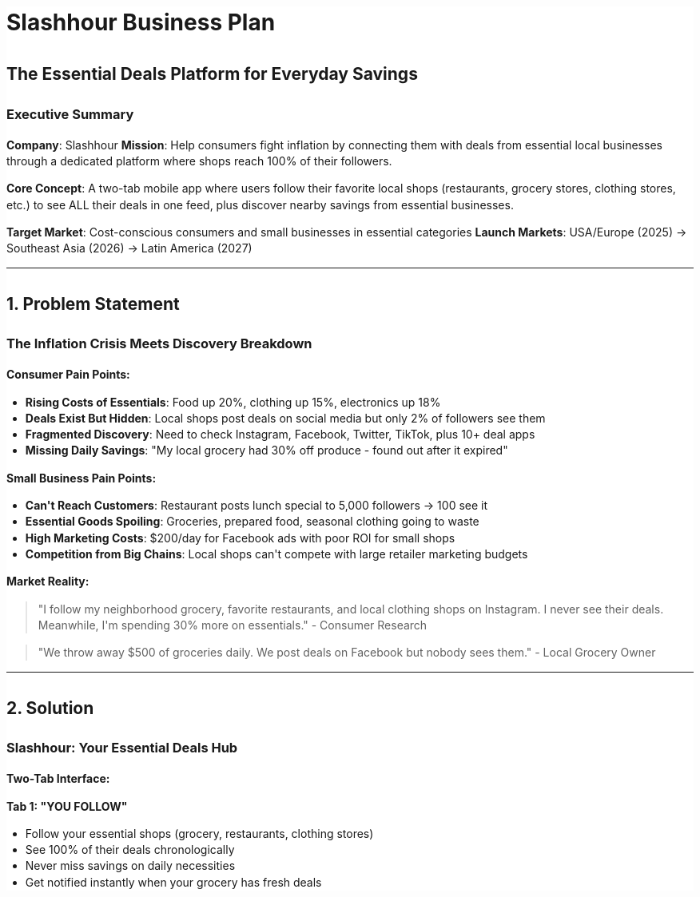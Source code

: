 # Slashhour Business Plan
## The Essential Deals Platform for Everyday Savings

### Executive Summary

**Company**: Slashhour
**Mission**: Help consumers fight inflation by connecting them with deals from essential local businesses through a dedicated platform where shops reach 100% of their followers.

**Core Concept**: A two-tab mobile app where users follow their favorite local shops (restaurants, grocery stores, clothing stores, etc.) to see ALL their deals in one feed, plus discover nearby savings from essential businesses.

**Target Market**: Cost-conscious consumers and small businesses in essential categories
**Launch Markets**: USA/Europe (2025) → Southeast Asia (2026) → Latin America (2027)

---

## 1. Problem Statement

### The Inflation Crisis Meets Discovery Breakdown

**Consumer Pain Points:**
- **Rising Costs of Essentials**: Food up 20%, clothing up 15%, electronics up 18%
- **Deals Exist But Hidden**: Local shops post deals on social media but only 2% of followers see them
- **Fragmented Discovery**: Need to check Instagram, Facebook, Twitter, TikTok, plus 10+ deal apps
- **Missing Daily Savings**: "My local grocery had 30% off produce - found out after it expired"

**Small Business Pain Points:**
- **Can't Reach Customers**: Restaurant posts lunch special to 5,000 followers → 100 see it
- **Essential Goods Spoiling**: Groceries, prepared food, seasonal clothing going to waste
- **High Marketing Costs**: $200/day for Facebook ads with poor ROI for small shops
- **Competition from Big Chains**: Local shops can't compete with large retailer marketing budgets

**Market Reality:**
> "I follow my neighborhood grocery, favorite restaurants, and local clothing shops on Instagram. I never see their deals. Meanwhile, I'm spending 30% more on essentials." - Consumer Research

> "We throw away $500 of groceries daily. We post deals on Facebook but nobody sees them." - Local Grocery Owner

---

## 2. Solution

### Slashhour: Your Essential Deals Hub

**Two-Tab Interface:**

**Tab 1: "YOU FOLLOW"**
- Follow your essential shops (grocery, restaurants, clothing stores)
- See 100% of their deals chronologically
- Never miss savings on daily necessities
- Get notified instantly when your grocery has fresh deals
